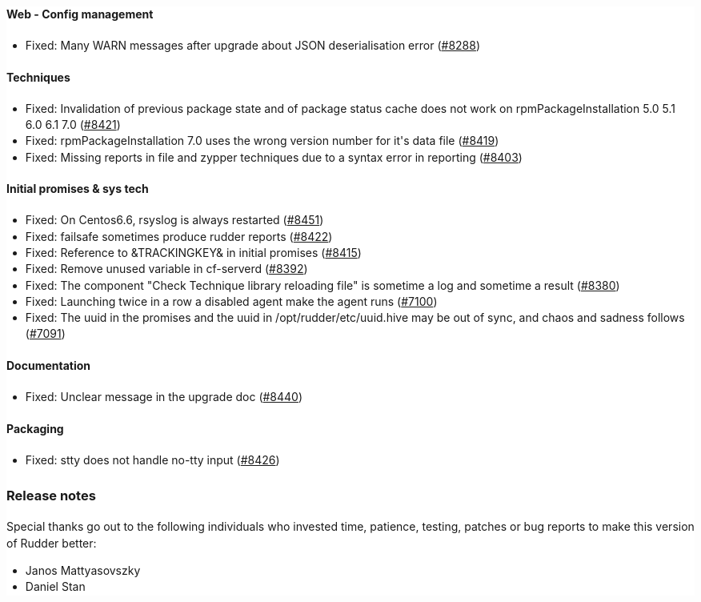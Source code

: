 #### Web - Config management

  - Fixed: Many WARN messages after upgrade about JSON deserialisation
    error ([\#8288](http://www.rudder-project.org/redmine/issues/8288))

#### Techniques

  - Fixed: Invalidation of previous package state and of package status
    cache does not work on rpmPackageInstallation 5.0 5.1 6.0 6.1 7.0
    ([\#8421](http://www.rudder-project.org/redmine/issues/8421))
  - Fixed: rpmPackageInstallation 7.0 uses the wrong version number for
    it's data file
    ([\#8419](http://www.rudder-project.org/redmine/issues/8419))
  - Fixed: Missing reports in file and zypper techniques due to a syntax
    error in reporting
    ([\#8403](http://www.rudder-project.org/redmine/issues/8403))

#### Initial promises & sys tech

  - Fixed: On Centos6.6, rsyslog is always restarted
    ([\#8451](http://www.rudder-project.org/redmine/issues/8451))
  - Fixed: failsafe sometimes produce rudder reports
    ([\#8422](http://www.rudder-project.org/redmine/issues/8422))
  - Fixed: Reference to \&TRACKINGKEY& in initial promises
    ([\#8415](http://www.rudder-project.org/redmine/issues/8415))
  - Fixed: Remove unused variable in cf-serverd
    ([\#8392](http://www.rudder-project.org/redmine/issues/8392))
  - Fixed: The component "Check Technique library reloading file" is
    sometime a log and sometime a result
    ([\#8380](http://www.rudder-project.org/redmine/issues/8380))
  - Fixed: Launching twice in a row a disabled agent make the agent runs
    ([\#7100](http://www.rudder-project.org/redmine/issues/7100))
  - Fixed: The uuid in the promises and the uuid in
    /opt/rudder/etc/uuid.hive may be out of sync, and chaos and sadness
    follows
    ([\#7091](http://www.rudder-project.org/redmine/issues/7091))

#### Documentation

  - Fixed: Unclear message in the upgrade doc
    ([\#8440](http://www.rudder-project.org/redmine/issues/8440))

#### Packaging

  - Fixed: stty does not handle no-tty input
    ([\#8426](http://www.rudder-project.org/redmine/issues/8426))

### Release notes

Special thanks go out to the following individuals who invested time,
patience, testing, patches or bug reports to make this version of Rudder
better:

  - Janos Mattyasovszky
  - Daniel Stan
